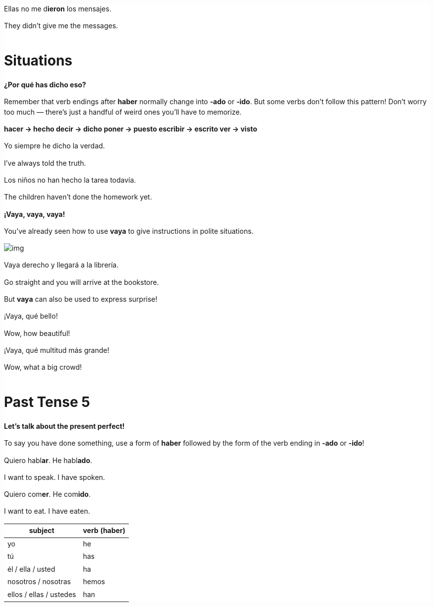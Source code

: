 Ellas no me d**ieron** los mensajes.

They didn’t give me the messages.

# Situations

**¿Por qué has dicho eso?**

Remember that verb endings after **haber** normally change into **‑ado** or **‑ido**. But some verbs don’t follow this pattern! Don’t worry too much — there’s just a handful of weird ones you’ll have to memorize.

**hacer → hecho decir → dicho poner → puesto escribir → escrito ver → visto**

Yo siempre he dicho la verdad.

I’ve always told the truth.

Los niños no han hecho la tarea todavía.

The children haven’t done the homework yet.

**¡Vaya, vaya, vaya!**

You’ve already seen how to use **vaya** to give instructions in polite situations.

![img](https://d1btvuu4dwu627.cloudfront.net/1935260bb45227d2abc8062355f5ce9f/90808c0138d2155cd6d3f3ea964853ca/images/6b1d9f64be1d4a91aff1ceeb166c522e.svg)

Vaya derecho y llegará a la librería.

Go straight and you will arrive at the bookstore.

But **vaya** can also be used to express surprise!

¡Vaya, qué bello!

Wow, how beautiful!

¡Vaya, qué multitud más grande!

Wow, what a big crowd!

# Past Tense 5

**Let’s talk about the present perfect!**

To say you have done something, use a form of **haber** followed by the form of the verb ending in **‑ado** or **‑ido**!

Quiero habl**ar**. He habl**ado**.

I want to speak. I have spoken.

Quiero com**er**. He com**ido**.

I want to eat. I have eaten.

| **subject**             | **verb (haber)** |
| ----------------------- | ---------------- |
| yo                      | he               |
| tú                      | has              |
| él / ella / usted       | ha               |
| nosotros / nosotras     | hemos            |
| ellos / ellas / ustedes | han              |

